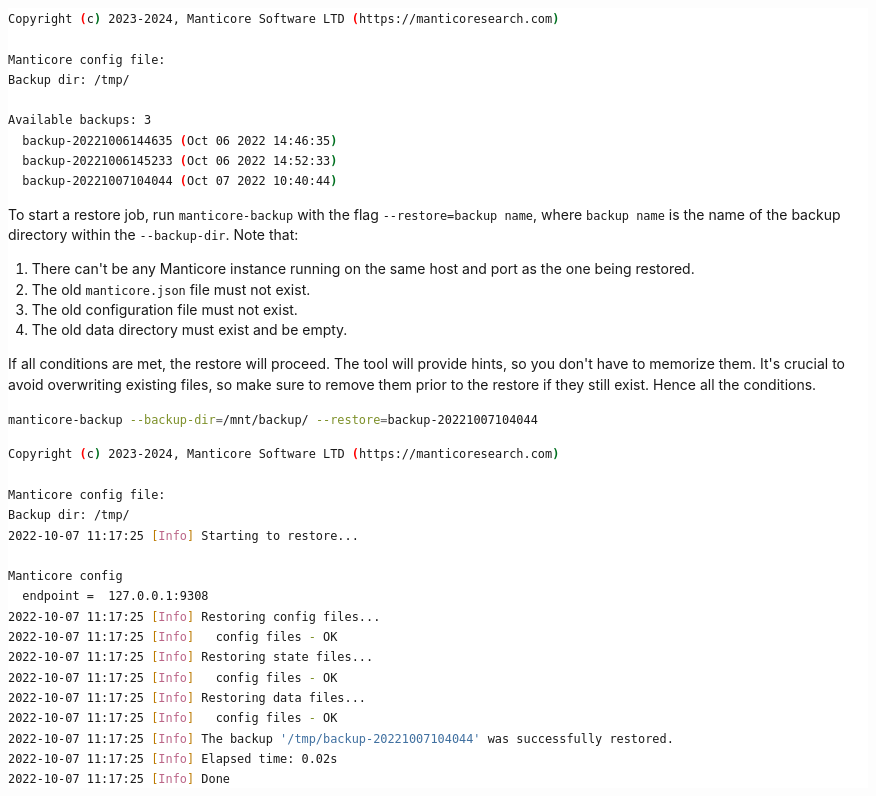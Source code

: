 

```bash
Copyright (c) 2023-2024, Manticore Software LTD (https://manticoresearch.com)

Manticore config file:
Backup dir: /tmp/

Available backups: 3
  backup-20221006144635 (Oct 06 2022 14:46:35)
  backup-20221006145233 (Oct 06 2022 14:52:33)
  backup-20221007104044 (Oct 07 2022 10:40:44)
```





To start a restore job, run `manticore-backup` with the flag `--restore=backup name`, where `backup name` is the name of the backup directory within the `--backup-dir`. Note that:
1. There can't be any Manticore instance running on the same host and port as the one being restored.
2. The old `manticore.json` file must not exist.
3. The old configuration file must not exist.
4. The old data directory must exist and be empty.

If all conditions are met, the restore will proceed. The tool will provide hints, so you don't have to memorize them. It's crucial to avoid overwriting existing files, so make sure to remove them prior to the restore if they still exist. Hence all the conditions.


```bash
manticore-backup --backup-dir=/mnt/backup/ --restore=backup-20221007104044
```



```bash
Copyright (c) 2023-2024, Manticore Software LTD (https://manticoresearch.com)

Manticore config file:
Backup dir: /tmp/
2022-10-07 11:17:25 [Info] Starting to restore...

Manticore config
  endpoint =  127.0.0.1:9308
2022-10-07 11:17:25 [Info] Restoring config files...
2022-10-07 11:17:25 [Info]   config files - OK
2022-10-07 11:17:25 [Info] Restoring state files...
2022-10-07 11:17:25 [Info]   config files - OK
2022-10-07 11:17:25 [Info] Restoring data files...
2022-10-07 11:17:25 [Info]   config files - OK
2022-10-07 11:17:25 [Info] The backup '/tmp/backup-20221007104044' was successfully restored.
2022-10-07 11:17:25 [Info] Elapsed time: 0.02s
2022-10-07 11:17:25 [Info] Done
```


